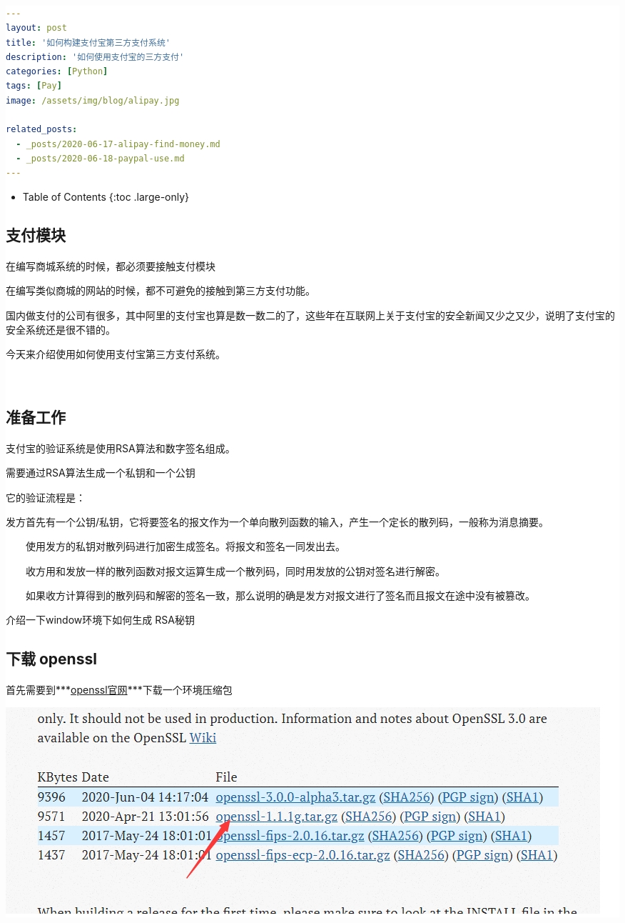 ```yaml
---
layout: post
title: '如何构建支付宝第三方支付系统'
description: '如何使用支付宝的三方支付'
categories: [Python]
tags: [Pay]
image: /assets/img/blog/alipay.jpg

related_posts:
  - _posts/2020-06-17-alipay-find-money.md
  - _posts/2020-06-18-paypal-use.md
---
```

- Table of Contents
{:toc .large-only}

## 支付模块
在编写商城系统的时候，都必须要接触支付模块

在编写类似商城的网站的时候，都不可避免的接触到第三方支付功能。

国内做支付的公司有很多，其中阿里的支付宝也算是数一数二的了，这些年在互联网上关于支付宝的安全新闻又少之又少，说明了支付宝的安全系统还是很不错的。

今天来介绍使用如何使用支付宝第三方支付系统。

<br/>

## 准备工作

支付宝的验证系统是使用RSA算法和数字签名组成。

需要通过RSA算法生成一个私钥和一个公钥

它的验证流程是：

​		发方首先有一个公钥/私钥，它将要签名的报文作为一个单向散列函数的输入，产生一个定长的散列码，一般称为消息摘要。

　　使用发方的私钥对散列码进行加密生成签名。将报文和签名一同发出去。

　　收方用和发放一样的散列函数对报文运算生成一个散列码，同时用发放的公钥对签名进行解密。

　　如果收方计算得到的散列码和解密的签名一致，那么说明的确是发方对报文进行了签名而且报文在途中没有被篡改。

介绍一下window环境下如何生成 RSA秘钥

## 下载 openssl

首先需要到***[openssl官网](https://www.openssl.org/source/)***下载一个环境压缩包

![openssldownload](/assets/img/alipay/openssldownload.png)
